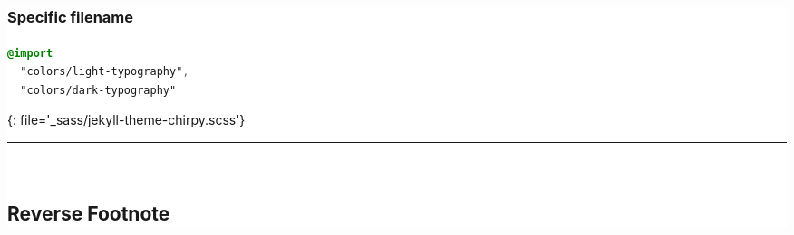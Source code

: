 ### Specific filename

```sass
@import
  "colors/light-typography",
  "colors/dark-typography"
```
{: file='_sass/jekyll-theme-chirpy.scss'}

---
<br>

## Reverse Footnote

[^footnote]: The footnote source
[^fn-nth-2]: The 2nd footnote source
